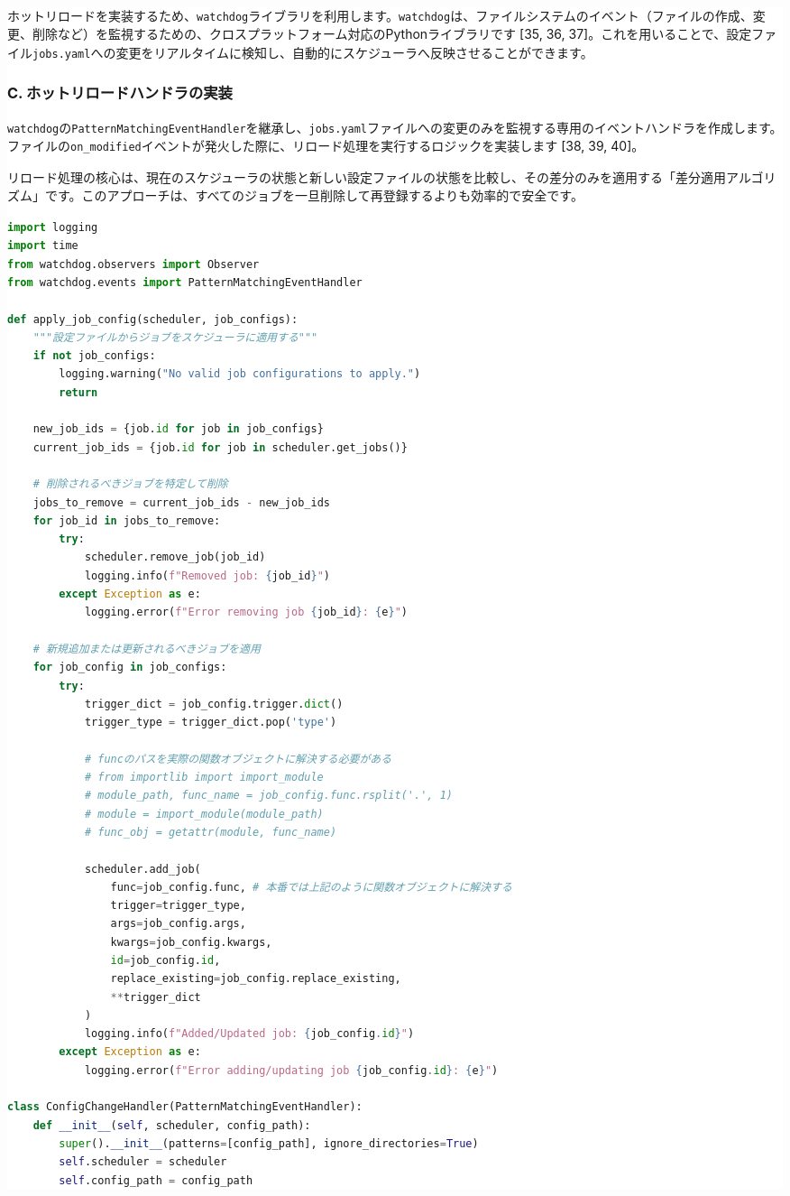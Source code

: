 ホットリロードを実装するため、`watchdog`ライブラリを利用します。`watchdog`は、ファイルシステムのイベント（ファイルの作成、変更、削除など）を監視するための、クロスプラットフォーム対応のPythonライブラリです [35, 36, 37]。これを用いることで、設定ファイル`jobs.yaml`への変更をリアルタイムに検知し、自動的にスケジューラへ反映させることができます。

### C. ホットリロードハンドラの実装

`watchdog`の`PatternMatchingEventHandler`を継承し、`jobs.yaml`ファイルへの変更のみを監視する専用のイベントハンドラを作成します。ファイルの`on_modified`イベントが発火した際に、リロード処理を実行するロジックを実装します [38, 39, 40]。

リロード処理の核心は、現在のスケジューラの状態と新しい設定ファイルの状態を比較し、その差分のみを適用する「差分適用アルゴリズム」です。このアプローチは、すべてのジョブを一旦削除して再登録するよりも効率的で安全です。

```python
import logging
import time
from watchdog.observers import Observer
from watchdog.events import PatternMatchingEventHandler

def apply_job_config(scheduler, job_configs):
    """設定ファイルからジョブをスケジューラに適用する"""
    if not job_configs:
        logging.warning("No valid job configurations to apply.")
        return

    new_job_ids = {job.id for job in job_configs}
    current_job_ids = {job.id for job in scheduler.get_jobs()}

    # 削除されるべきジョブを特定して削除
    jobs_to_remove = current_job_ids - new_job_ids
    for job_id in jobs_to_remove:
        try:
            scheduler.remove_job(job_id)
            logging.info(f"Removed job: {job_id}")
        except Exception as e:
            logging.error(f"Error removing job {job_id}: {e}")

    # 新規追加または更新されるべきジョブを適用
    for job_config in job_configs:
        try:
            trigger_dict = job_config.trigger.dict()
            trigger_type = trigger_dict.pop('type')
            
            # funcのパスを実際の関数オブジェクトに解決する必要がある
            # from importlib import import_module
            # module_path, func_name = job_config.func.rsplit('.', 1)
            # module = import_module(module_path)
            # func_obj = getattr(module, func_name)

            scheduler.add_job(
                func=job_config.func, # 本番では上記のように関数オブジェクトに解決する
                trigger=trigger_type,
                args=job_config.args,
                kwargs=job_config.kwargs,
                id=job_config.id,
                replace_existing=job_config.replace_existing,
                **trigger_dict
            )
            logging.info(f"Added/Updated job: {job_config.id}")
        except Exception as e:
            logging.error(f"Error adding/updating job {job_config.id}: {e}")

class ConfigChangeHandler(PatternMatchingEventHandler):
    def __init__(self, scheduler, config_path):
        super().__init__(patterns=[config_path], ignore_directories=True)
        self.scheduler = scheduler
        self.config_path = config_path
```